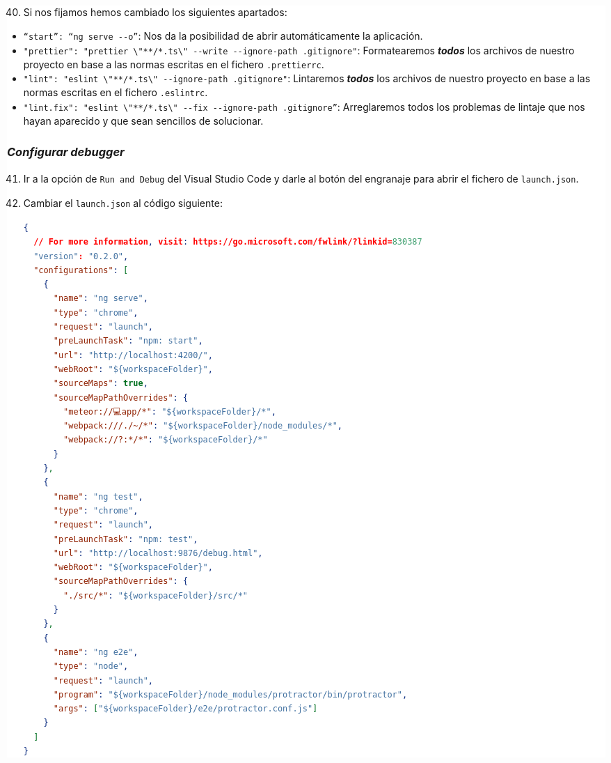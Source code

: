 40. Si nos fijamos hemos cambiado los siguientes apartados:
   - `“start”: “ng serve --o”`: Nos da la posibilidad de abrir automáticamente la aplicación.
   - `"prettier": "prettier \"**/*.ts\" --write --ignore-path .gitignore"`: Formatearemos ***todos*** los archivos de nuestro proyecto en base a las normas escritas en el fichero `.prettierrc`.
   - `"lint": "eslint \"**/*.ts\" --ignore-path .gitignore"`: Lintaremos ***todos*** los archivos de nuestro proyecto en base a las normas escritas en el fichero `.eslintrc`.
   - `"lint.fix": "eslint \"**/*.ts\" --fix --ignore-path .gitignore”`: Arreglaremos todos los problemas de lintaje que nos hayan aparecido y que sean sencillos de solucionar.

### *Configurar debugger*

41. Ir a la opción de `Run and Debug` del Visual Studio Code y darle al botón del engranaje para abrir el fichero de `launch.json`.

42. Cambiar el `launch.json` al código siguiente:
    
    ```json
    {
      // For more information, visit: https://go.microsoft.com/fwlink/?linkid=830387
      "version": "0.2.0",
      "configurations": [
        {
          "name": "ng serve",
          "type": "chrome",
          "request": "launch",
          "preLaunchTask": "npm: start",
          "url": "http://localhost:4200/",
          "webRoot": "${workspaceFolder}",
          "sourceMaps": true,
          "sourceMapPathOverrides": {
            "meteor://💻app/*": "${workspaceFolder}/*",
            "webpack:///./~/*": "${workspaceFolder}/node_modules/*",
            "webpack://?:*/*": "${workspaceFolder}/*"
          }
        },
        {
          "name": "ng test",
          "type": "chrome",
          "request": "launch",
          "preLaunchTask": "npm: test",
          "url": "http://localhost:9876/debug.html",
          "webRoot": "${workspaceFolder}",
          "sourceMapPathOverrides": {
            "./src/*": "${workspaceFolder}/src/*"
          }
        },
        {
          "name": "ng e2e",
          "type": "node",
          "request": "launch",
          "program": "${workspaceFolder}/node_modules/protractor/bin/protractor",
          "args": ["${workspaceFolder}/e2e/protractor.conf.js"]
        }
      ]
    }
    ```
    